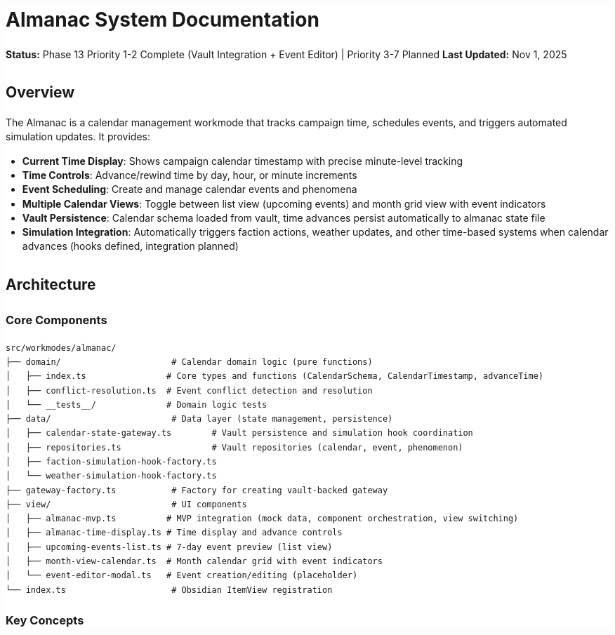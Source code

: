 # Almanac System Documentation

**Status:** Phase 13 Priority 1-2 Complete (Vault Integration + Event Editor) | Priority 3-7 Planned
**Last Updated:** Nov 1, 2025

## Overview

The Almanac is a calendar management workmode that tracks campaign time, schedules events, and triggers automated simulation updates. It provides:

- **Current Time Display**: Shows campaign calendar timestamp with precise minute-level tracking
- **Time Controls**: Advance/rewind time by day, hour, or minute increments
- **Event Scheduling**: Create and manage calendar events and phenomena
- **Multiple Calendar Views**: Toggle between list view (upcoming events) and month grid view with event indicators
- **Vault Persistence**: Calendar schema loaded from vault, time advances persist automatically to almanac state file
- **Simulation Integration**: Automatically triggers faction actions, weather updates, and other time-based systems when calendar advances (hooks defined, integration planned)

## Architecture

### Core Components

```
src/workmodes/almanac/
├── domain/                      # Calendar domain logic (pure functions)
│   ├── index.ts                # Core types and functions (CalendarSchema, CalendarTimestamp, advanceTime)
│   ├── conflict-resolution.ts  # Event conflict detection and resolution
│   └── __tests__/              # Domain logic tests
├── data/                        # Data layer (state management, persistence)
│   ├── calendar-state-gateway.ts        # Vault persistence and simulation hook coordination
│   ├── repositories.ts                  # Vault repositories (calendar, event, phenomenon)
│   ├── faction-simulation-hook-factory.ts
│   └── weather-simulation-hook-factory.ts
├── gateway-factory.ts           # Factory for creating vault-backed gateway
├── view/                        # UI components
│   ├── almanac-mvp.ts          # MVP integration (mock data, component orchestration, view switching)
│   ├── almanac-time-display.ts # Time display and advance controls
│   ├── upcoming-events-list.ts # 7-day event preview (list view)
│   ├── month-view-calendar.ts  # Month calendar grid with event indicators
│   └── event-editor-modal.ts   # Event creation/editing (placeholder)
└── index.ts                     # Obsidian ItemView registration
```

### Key Concepts
